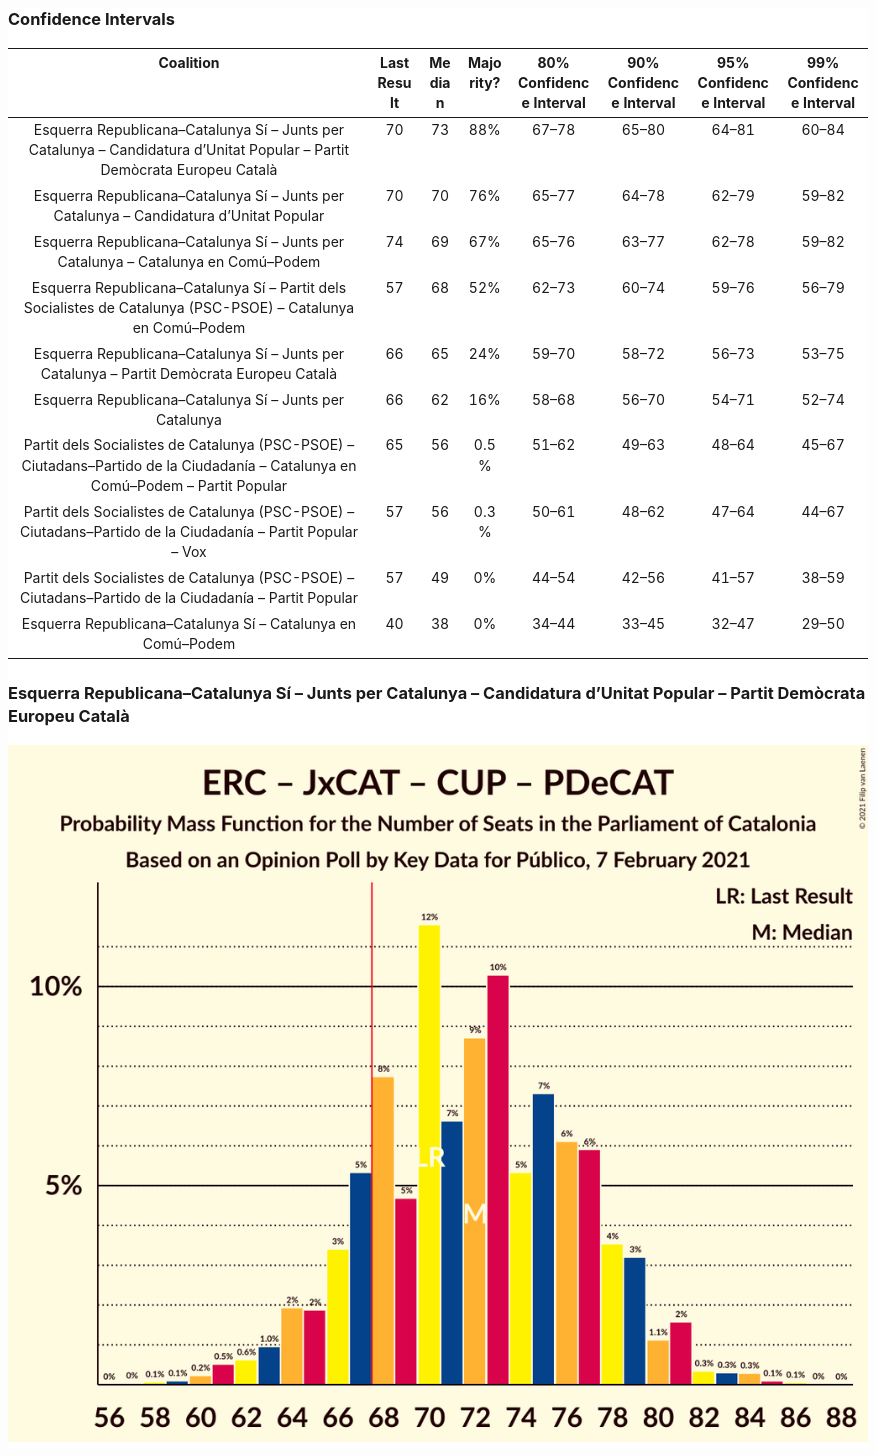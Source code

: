 ### Confidence Intervals

| Coalition | Last Result | Median | Majority? | 80% Confidence Interval | 90% Confidence Interval | 95% Confidence Interval | 99% Confidence Interval |
|:---------:|:-----------:|:------:|:---------:|:-----------------------:|:-----------------------:|:-----------------------:|:-----------------------:|
| Esquerra Republicana–Catalunya Sí – Junts per Catalunya – Candidatura d’Unitat Popular – Partit Demòcrata Europeu Català | 70 | 73 | 88% | 67–78 | 65–80 | 64–81 | 60–84 |
| Esquerra Republicana–Catalunya Sí – Junts per Catalunya – Candidatura d’Unitat Popular | 70 | 70 | 76% | 65–77 | 64–78 | 62–79 | 59–82 |
| Esquerra Republicana–Catalunya Sí – Junts per Catalunya – Catalunya en Comú–Podem | 74 | 69 | 67% | 65–76 | 63–77 | 62–78 | 59–82 |
| Esquerra Republicana–Catalunya Sí – Partit dels Socialistes de Catalunya (PSC-PSOE) – Catalunya en Comú–Podem | 57 | 68 | 52% | 62–73 | 60–74 | 59–76 | 56–79 |
| Esquerra Republicana–Catalunya Sí – Junts per Catalunya – Partit Demòcrata Europeu Català | 66 | 65 | 24% | 59–70 | 58–72 | 56–73 | 53–75 |
| Esquerra Republicana–Catalunya Sí – Junts per Catalunya | 66 | 62 | 16% | 58–68 | 56–70 | 54–71 | 52–74 |
| Partit dels Socialistes de Catalunya (PSC-PSOE) – Ciutadans–Partido de la Ciudadanía – Catalunya en Comú–Podem – Partit Popular | 65 | 56 | 0.5% | 51–62 | 49–63 | 48–64 | 45–67 |
| Partit dels Socialistes de Catalunya (PSC-PSOE) – Ciutadans–Partido de la Ciudadanía – Partit Popular – Vox | 57 | 56 | 0.3% | 50–61 | 48–62 | 47–64 | 44–67 |
| Partit dels Socialistes de Catalunya (PSC-PSOE) – Ciutadans–Partido de la Ciudadanía – Partit Popular | 57 | 49 | 0% | 44–54 | 42–56 | 41–57 | 38–59 |
| Esquerra Republicana–Catalunya Sí – Catalunya en Comú–Podem | 40 | 38 | 0% | 34–44 | 33–45 | 32–47 | 29–50 |

### Esquerra Republicana–Catalunya Sí – Junts per Catalunya – Candidatura d’Unitat Popular – Partit Demòcrata Europeu Català

![Graph with seats probability mass function not yet produced](2021-02-07-KeyData-coalitions-seats-pmf-erc–jxcat–cup–pdecat.png "Seats Probability Mass Function")
